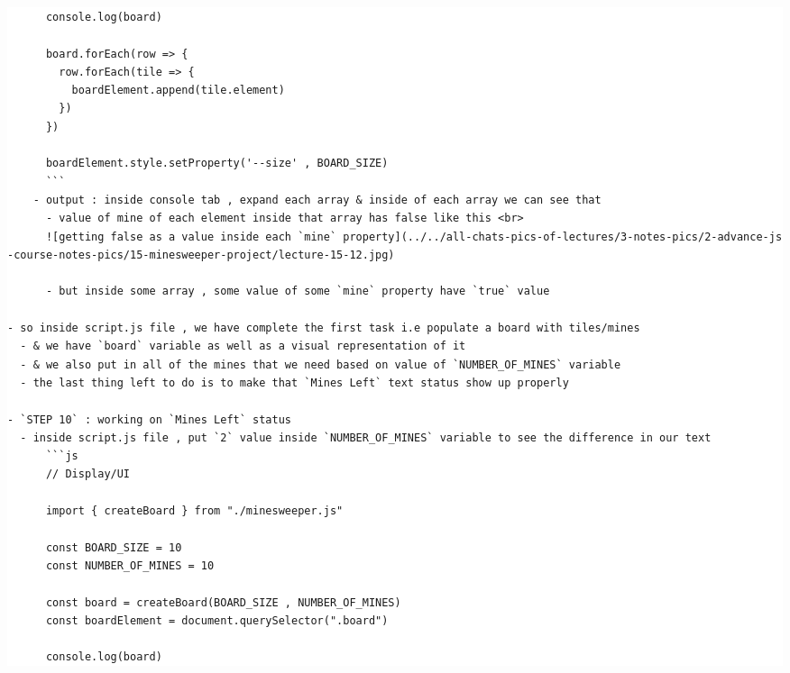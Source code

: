           console.log(board)

          board.forEach(row => {   
            row.forEach(tile => { 
              boardElement.append(tile.element) 
            }) 
          }) 

          boardElement.style.setProperty('--size' , BOARD_SIZE) 
          ```
        - output : inside console tab , expand each array & inside of each array we can see that 
          - value of mine of each element inside that array has false like this <br>
          ![getting false as a value inside each `mine` property](../../all-chats-pics-of-lectures/3-notes-pics/2-advance-js-course-notes-pics/15-minesweeper-project/lecture-15-12.jpg)

          - but inside some array , some value of some `mine` property have `true` value 

    - so inside script.js file , we have complete the first task i.e populate a board with tiles/mines
      - & we have `board` variable as well as a visual representation of it 
      - & we also put in all of the mines that we need based on value of `NUMBER_OF_MINES` variable
      - the last thing left to do is to make that `Mines Left` text status show up properly

    - `STEP 10` : working on `Mines Left` status
      - inside script.js file , put `2` value inside `NUMBER_OF_MINES` variable to see the difference in our text
          ```js
          // Display/UI

          import { createBoard } from "./minesweeper.js"

          const BOARD_SIZE = 10 
          const NUMBER_OF_MINES = 10 

          const board = createBoard(BOARD_SIZE , NUMBER_OF_MINES) 
          const boardElement = document.querySelector(".board") 

          console.log(board)
